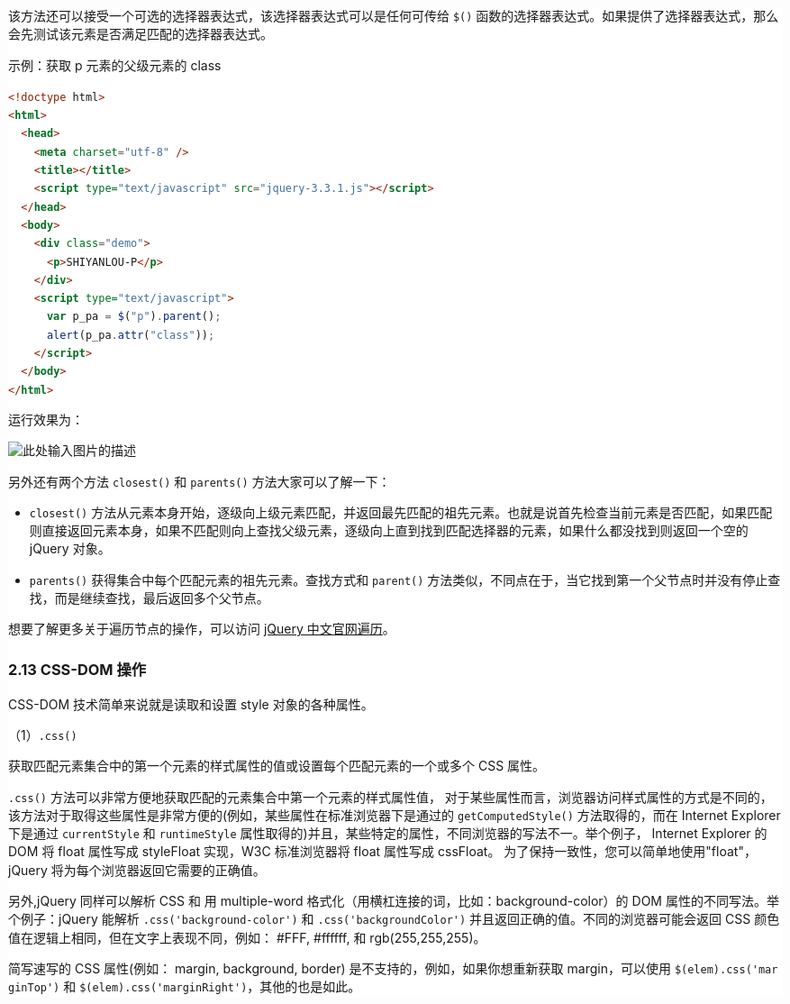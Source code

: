 该方法还可以接受一个可选的选择器表达式，该选择器表达式可以是任何可传给 `$()` 函数的选择器表达式。如果提供了选择器表达式，那么会先测试该元素是否满足匹配的选择器表达式。

示例：获取 p 元素的父级元素的 class

```html
<!doctype html>
<html>
  <head>
    <meta charset="utf-8" />
    <title></title>
    <script type="text/javascript" src="jquery-3.3.1.js"></script>
  </head>
  <body>
    <div class="demo">
      <p>SHIYANLOU-P</p>
    </div>
    <script type="text/javascript">
      var p_pa = $("p").parent();
      alert(p_pa.attr("class"));
    </script>
  </body>
</html>
```

运行效果为：

![此处输入图片的描述](https://doc.shiyanlou.com/document-uid897174labid9222timestamp1555062777779.png/wm)

另外还有两个方法 `closest()` 和 `parents()` 方法大家可以了解一下：

- `closest()` 方法从元素本身开始，逐级向上级元素匹配，并返回最先匹配的祖先元素。也就是说首先检查当前元素是否匹配，如果匹配则直接返回元素本身，如果不匹配则向上查找父级元素，逐级向上直到找到匹配选择器的元素，如果什么都没找到则返回一个空的 jQuery 对象。

- `parents()` 获得集合中每个匹配元素的祖先元素。查找方式和 `parent()` 方法类似，不同点在于，当它找到第一个父节点时并没有停止查找，而是继续查找，最后返回多个父节点。

想要了解更多关于遍历节点的操作，可以访问 [jQuery 中文官网遍历](https://www.jquery123.com/category/traversing/)。

### 2.13 CSS-DOM 操作

CSS-DOM 技术简单来说就是读取和设置 style 对象的各种属性。

（1）`.css()`

获取匹配元素集合中的第一个元素的样式属性的值或设置每个匹配元素的一个或多个 CSS 属性。

`.css()` 方法可以非常方便地获取匹配的元素集合中第一个元素的样式属性值， 对于某些属性而言，浏览器访问样式属性的方式是不同的，该方法对于取得这些属性是非常方便的(例如，某些属性在标准浏览器下是通过的 `getComputedStyle()` 方法取得的，而在 Internet Explorer 下是通过 `currentStyle` 和 `runtimeStyle` 属性取得的)并且，某些特定的属性，不同浏览器的写法不一。举个例子， Internet Explorer 的 DOM 将 float 属性写成 styleFloat 实现，W3C 标准浏览器将 float 属性写成 cssFloat。 为了保持一致性，您可以简单地使用"float"，jQuery 将为每个浏览器返回它需要的正确值。

另外,jQuery 同样可以解析 CSS 和 用 multiple-word 格式化（用横杠连接的词，比如：background-color）的 DOM 属性的不同写法。举个例子：jQuery 能解析 `.css('background-color')` 和 `.css('backgroundColor')` 并且返回正确的值。不同的浏览器可能会返回 CSS 颜色值在逻辑上相同，但在文字上表现不同，例如： #FFF, #ffffff, 和 rgb(255,255,255)。

简写速写的 CSS 属性(例如： margin, background, border) 是不支持的，例如，如果你想重新获取 margin，可以使用 `$(elem).css('marginTop')` 和 `$(elem).css('marginRight')`，其他的也是如此。
